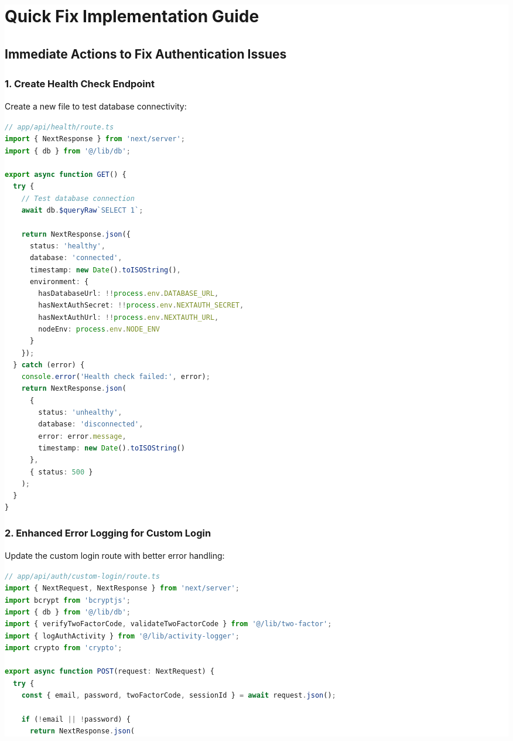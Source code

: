 # Quick Fix Implementation Guide

## Immediate Actions to Fix Authentication Issues

### 1. Create Health Check Endpoint

Create a new file to test database connectivity:

```typescript
// app/api/health/route.ts
import { NextResponse } from 'next/server';
import { db } from '@/lib/db';

export async function GET() {
  try {
    // Test database connection
    await db.$queryRaw`SELECT 1`;
    
    return NextResponse.json({
      status: 'healthy',
      database: 'connected',
      timestamp: new Date().toISOString(),
      environment: {
        hasDatabaseUrl: !!process.env.DATABASE_URL,
        hasNextAuthSecret: !!process.env.NEXTAUTH_SECRET,
        hasNextAuthUrl: !!process.env.NEXTAUTH_URL,
        nodeEnv: process.env.NODE_ENV
      }
    });
  } catch (error) {
    console.error('Health check failed:', error);
    return NextResponse.json(
      {
        status: 'unhealthy',
        database: 'disconnected',
        error: error.message,
        timestamp: new Date().toISOString()
      },
      { status: 500 }
    );
  }
}
```

### 2. Enhanced Error Logging for Custom Login

Update the custom login route with better error handling:

```typescript
// app/api/auth/custom-login/route.ts
import { NextRequest, NextResponse } from 'next/server';
import bcrypt from 'bcryptjs';
import { db } from '@/lib/db';
import { verifyTwoFactorCode, validateTwoFactorCode } from '@/lib/two-factor';
import { logAuthActivity } from '@/lib/activity-logger';
import crypto from 'crypto';

export async function POST(request: NextRequest) {
  try {
    const { email, password, twoFactorCode, sessionId } = await request.json();

    if (!email || !password) {
      return NextResponse.json(
```